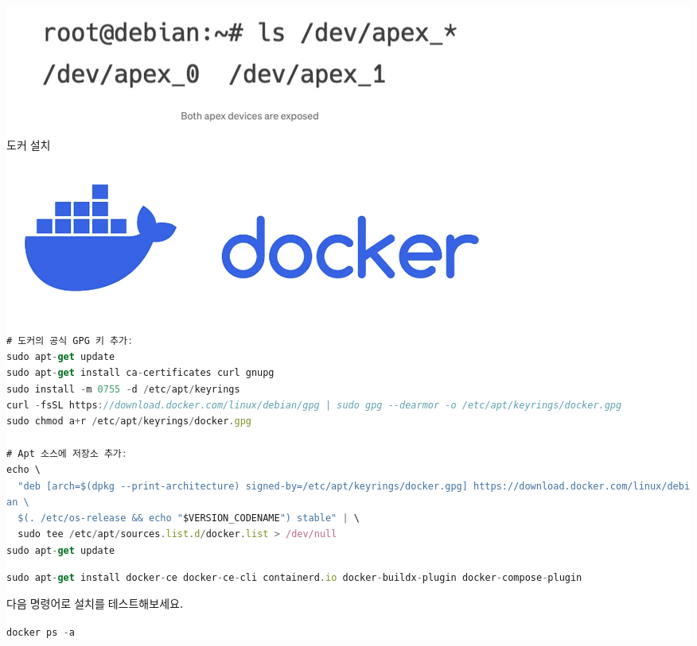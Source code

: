 <div class="content-ad"></div>

<img src="/assets/img/2024-06-19-HowtoSetuptheCoralDualEdgeTPUforFrigate_2.png" />

도커 설치

<img src="/assets/img/2024-06-19-HowtoSetuptheCoralDualEdgeTPUforFrigate_3.png" />

```js
# 도커의 공식 GPG 키 추가:
sudo apt-get update
sudo apt-get install ca-certificates curl gnupg
sudo install -m 0755 -d /etc/apt/keyrings
curl -fsSL https://download.docker.com/linux/debian/gpg | sudo gpg --dearmor -o /etc/apt/keyrings/docker.gpg
sudo chmod a+r /etc/apt/keyrings/docker.gpg

# Apt 소스에 저장소 추가:
echo \
  "deb [arch=$(dpkg --print-architecture) signed-by=/etc/apt/keyrings/docker.gpg] https://download.docker.com/linux/debian \
  $(. /etc/os-release && echo "$VERSION_CODENAME") stable" | \
  sudo tee /etc/apt/sources.list.d/docker.list > /dev/null
sudo apt-get update
```

<div class="content-ad"></div>

```js
sudo apt-get install docker-ce docker-ce-cli containerd.io docker-buildx-plugin docker-compose-plugin
```

다음 명령어로 설치를 테스트해보세요.

```js
docker ps -a
```
